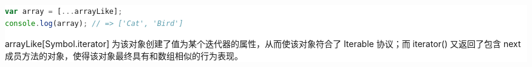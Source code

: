 ```js
var array = [...arrayLike];  
console.log(array); // => ['Cat', 'Bird']  
```

arrayLike[Symbol.iterator] 为该对象创建了值为某个迭代器的属性，从而使该对象符合了 Iterable 协议；而 iterator() 又返回了包含 next 成员方法的对象，使得该对象最终具有和数组相似的行为表现。